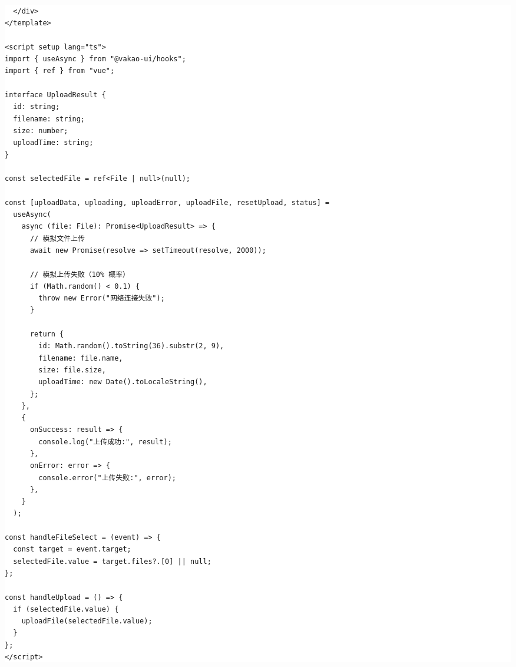 ```vue
  </div>
</template>

<script setup lang="ts">
import { useAsync } from "@vakao-ui/hooks";
import { ref } from "vue";

interface UploadResult {
  id: string;
  filename: string;
  size: number;
  uploadTime: string;
}

const selectedFile = ref<File | null>(null);

const [uploadData, uploading, uploadError, uploadFile, resetUpload, status] =
  useAsync(
    async (file: File): Promise<UploadResult> => {
      // 模拟文件上传
      await new Promise(resolve => setTimeout(resolve, 2000));

      // 模拟上传失败（10% 概率）
      if (Math.random() < 0.1) {
        throw new Error("网络连接失败");
      }

      return {
        id: Math.random().toString(36).substr(2, 9),
        filename: file.name,
        size: file.size,
        uploadTime: new Date().toLocaleString(),
      };
    },
    {
      onSuccess: result => {
        console.log("上传成功:", result);
      },
      onError: error => {
        console.error("上传失败:", error);
      },
    }
  );

const handleFileSelect = (event) => {
  const target = event.target;
  selectedFile.value = target.files?.[0] || null;
};

const handleUpload = () => {
  if (selectedFile.value) {
    uploadFile(selectedFile.value);
  }
};
</script>
```
